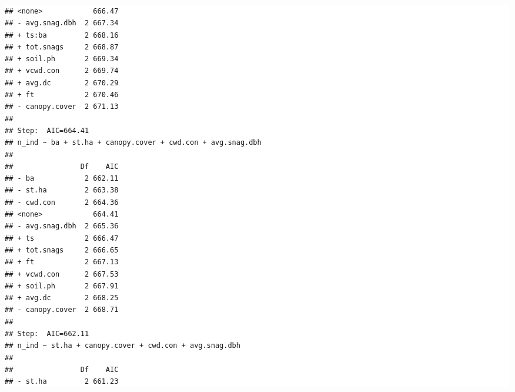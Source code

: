     ## <none>            666.47
    ## - avg.snag.dbh  2 667.34
    ## + ts:ba         2 668.16
    ## + tot.snags     2 668.87
    ## + soil.ph       2 669.34
    ## + vcwd.con      2 669.74
    ## + avg.dc        2 670.29
    ## + ft            2 670.46
    ## - canopy.cover  2 671.13
    ## 
    ## Step:  AIC=664.41
    ## n_ind ~ ba + st.ha + canopy.cover + cwd.con + avg.snag.dbh
    ## 
    ##                Df    AIC
    ## - ba            2 662.11
    ## - st.ha         2 663.38
    ## - cwd.con       2 664.36
    ## <none>            664.41
    ## - avg.snag.dbh  2 665.36
    ## + ts            2 666.47
    ## + tot.snags     2 666.65
    ## + ft            2 667.13
    ## + vcwd.con      2 667.53
    ## + soil.ph       2 667.91
    ## + avg.dc        2 668.25
    ## - canopy.cover  2 668.71
    ## 
    ## Step:  AIC=662.11
    ## n_ind ~ st.ha + canopy.cover + cwd.con + avg.snag.dbh
    ## 
    ##                Df    AIC
    ## - st.ha         2 661.23